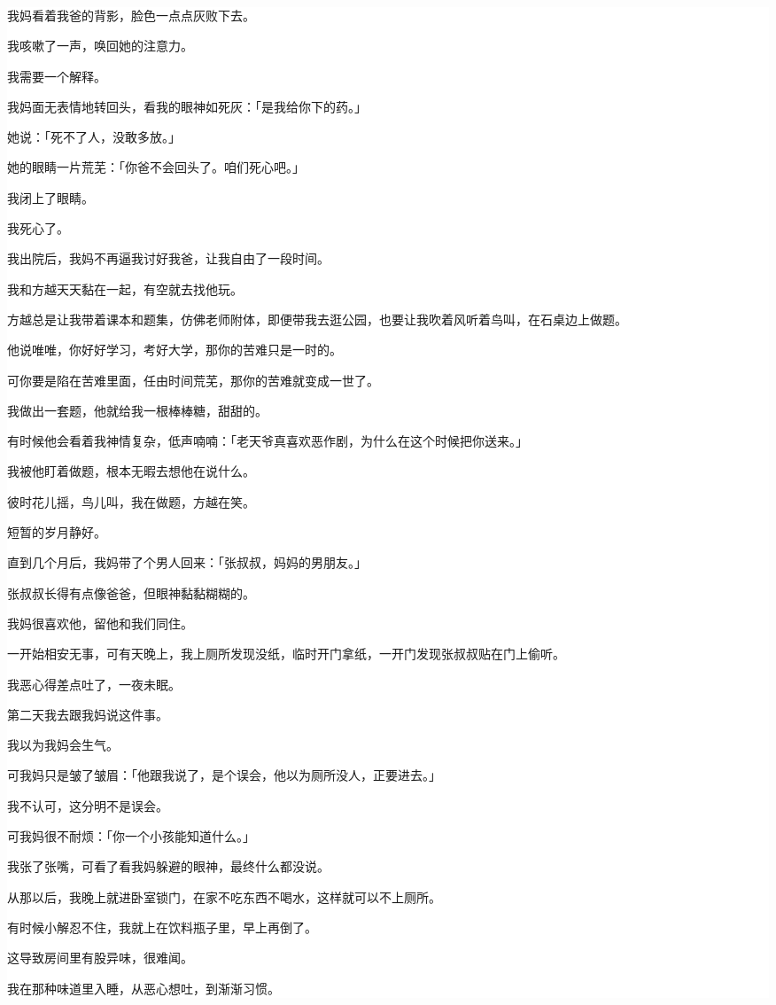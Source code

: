 我妈看着我爸的背影，脸色一点点灰败下去。

我咳嗽了一声，唤回她的注意力。

我需要一个解释。

我妈面无表情地转回头，看我的眼神如死灰：「是我给你下的药。」

她说：「死不了人，没敢多放。」

她的眼睛一片荒芜：「你爸不会回头了。咱们死心吧。」

我闭上了眼睛。

我死心了。

我出院后，我妈不再逼我讨好我爸，让我自由了一段时间。

我和方越天天黏在一起，有空就去找他玩。

方越总是让我带着课本和题集，仿佛老师附体，即便带我去逛公园，也要让我吹着风听着鸟叫，在石桌边上做题。

他说唯唯，你好好学习，考好大学，那你的苦难只是一时的。

可你要是陷在苦难里面，任由时间荒芜，那你的苦难就变成一世了。

我做出一套题，他就给我一根棒棒糖，甜甜的。

有时候他会看着我神情复杂，低声喃喃：「老天爷真喜欢恶作剧，为什么在这个时候把你送来。」

我被他盯着做题，根本无暇去想他在说什么。

彼时花儿摇，鸟儿叫，我在做题，方越在笑。

短暂的岁月静好。

直到几个月后，我妈带了个男人回来：「张叔叔，妈妈的男朋友。」

张叔叔长得有点像爸爸，但眼神黏黏糊糊的。

我妈很喜欢他，留他和我们同住。

一开始相安无事，可有天晚上，我上厕所发现没纸，临时开门拿纸，一开门发现张叔叔贴在门上偷听。

我恶心得差点吐了，一夜未眠。

第二天我去跟我妈说这件事。

我以为我妈会生气。

可我妈只是皱了皱眉：「他跟我说了，是个误会，他以为厕所没人，正要进去。」

我不认可，这分明不是误会。

可我妈很不耐烦：「你一个小孩能知道什么。」

我张了张嘴，可看了看我妈躲避的眼神，最终什么都没说。

从那以后，我晚上就进卧室锁门，在家不吃东西不喝水，这样就可以不上厕所。

有时候小解忍不住，我就上在饮料瓶子里，早上再倒了。

这导致房间里有股异味，很难闻。

我在那种味道里入睡，从恶心想吐，到渐渐习惯。
